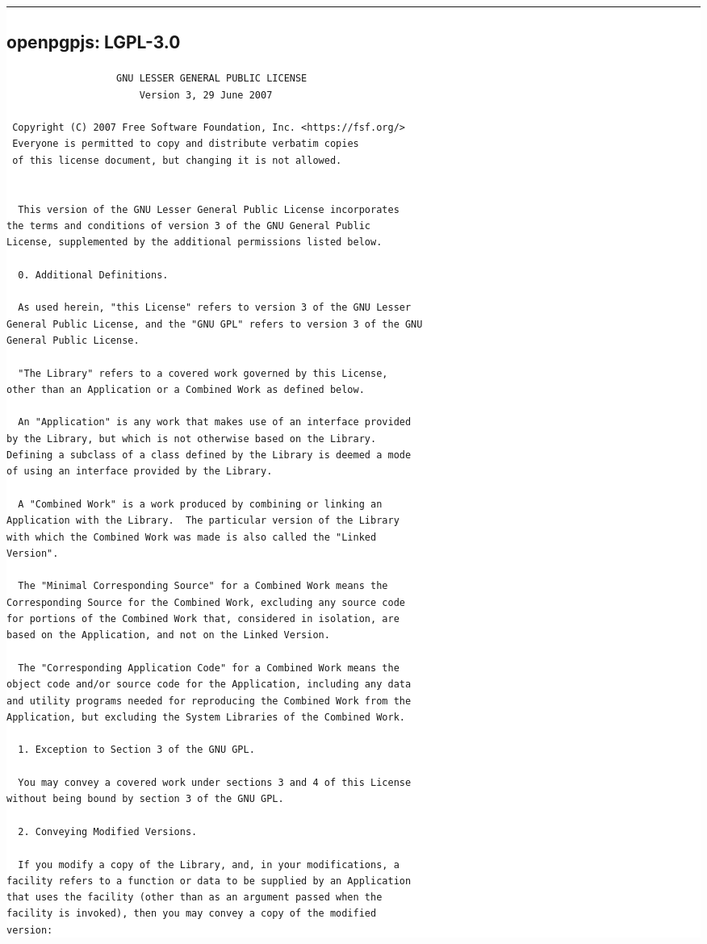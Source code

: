 ----

## openpgpjs: LGPL-3.0

	                   GNU LESSER GENERAL PUBLIC LICENSE
	                       Version 3, 29 June 2007
	
	 Copyright (C) 2007 Free Software Foundation, Inc. <https://fsf.org/>
	 Everyone is permitted to copy and distribute verbatim copies
	 of this license document, but changing it is not allowed.
	
	
	  This version of the GNU Lesser General Public License incorporates
	the terms and conditions of version 3 of the GNU General Public
	License, supplemented by the additional permissions listed below.
	
	  0. Additional Definitions.
	
	  As used herein, "this License" refers to version 3 of the GNU Lesser
	General Public License, and the "GNU GPL" refers to version 3 of the GNU
	General Public License.
	
	  "The Library" refers to a covered work governed by this License,
	other than an Application or a Combined Work as defined below.
	
	  An "Application" is any work that makes use of an interface provided
	by the Library, but which is not otherwise based on the Library.
	Defining a subclass of a class defined by the Library is deemed a mode
	of using an interface provided by the Library.
	
	  A "Combined Work" is a work produced by combining or linking an
	Application with the Library.  The particular version of the Library
	with which the Combined Work was made is also called the "Linked
	Version".
	
	  The "Minimal Corresponding Source" for a Combined Work means the
	Corresponding Source for the Combined Work, excluding any source code
	for portions of the Combined Work that, considered in isolation, are
	based on the Application, and not on the Linked Version.
	
	  The "Corresponding Application Code" for a Combined Work means the
	object code and/or source code for the Application, including any data
	and utility programs needed for reproducing the Combined Work from the
	Application, but excluding the System Libraries of the Combined Work.
	
	  1. Exception to Section 3 of the GNU GPL.
	
	  You may convey a covered work under sections 3 and 4 of this License
	without being bound by section 3 of the GNU GPL.
	
	  2. Conveying Modified Versions.
	
	  If you modify a copy of the Library, and, in your modifications, a
	facility refers to a function or data to be supplied by an Application
	that uses the facility (other than as an argument passed when the
	facility is invoked), then you may convey a copy of the modified
	version:
	